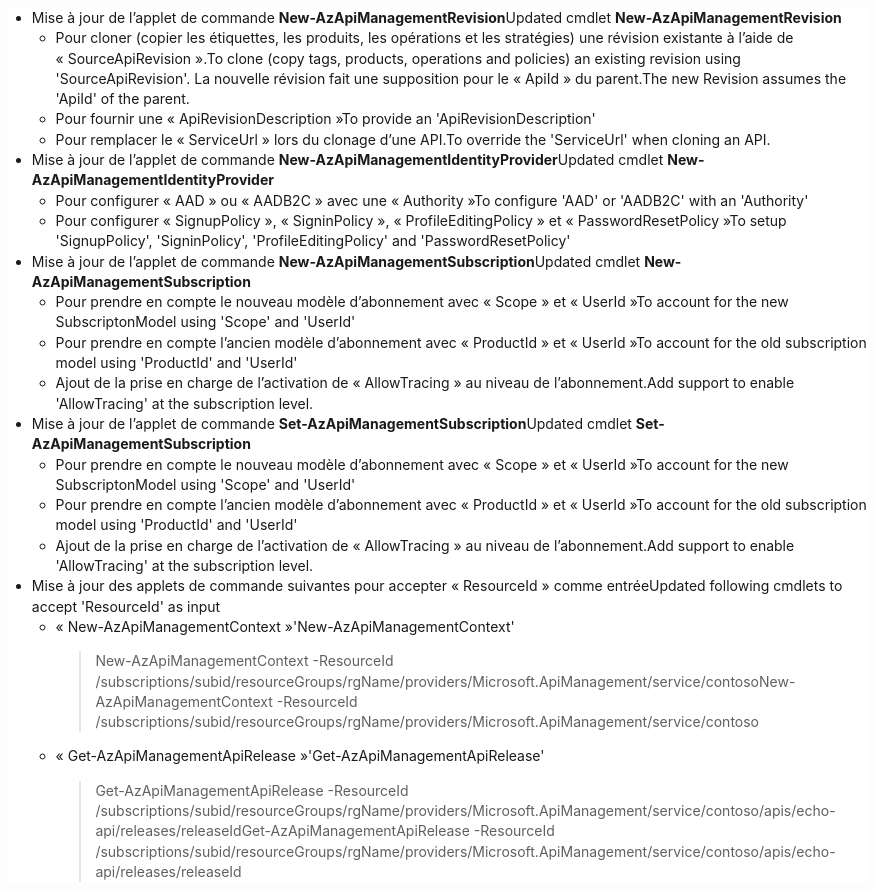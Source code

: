 * <span data-ttu-id="6a0d5-179">Mise à jour de l’applet de commande **New-AzApiManagementRevision**</span><span class="sxs-lookup"><span data-stu-id="6a0d5-179">Updated cmdlet **New-AzApiManagementRevision**</span></span>
    - <span data-ttu-id="6a0d5-180">Pour cloner (copier les étiquettes, les produits, les opérations et les stratégies) une révision existante à l’aide de « SourceApiRevision ».</span><span class="sxs-lookup"><span data-stu-id="6a0d5-180">To clone (copy tags, products, operations and policies) an existing revision using 'SourceApiRevision'.</span></span> <span data-ttu-id="6a0d5-181">La nouvelle révision fait une supposition pour le « ApiId » du parent.</span><span class="sxs-lookup"><span data-stu-id="6a0d5-181">The new Revision assumes the 'ApiId' of the parent.</span></span>
    - <span data-ttu-id="6a0d5-182">Pour fournir une « ApiRevisionDescription »</span><span class="sxs-lookup"><span data-stu-id="6a0d5-182">To provide an 'ApiRevisionDescription'</span></span>
    - <span data-ttu-id="6a0d5-183">Pour remplacer le « ServiceUrl » lors du clonage d’une API.</span><span class="sxs-lookup"><span data-stu-id="6a0d5-183">To override the 'ServiceUrl' when cloning an API.</span></span>
* <span data-ttu-id="6a0d5-184">Mise à jour de l’applet de commande **New-AzApiManagementIdentityProvider**</span><span class="sxs-lookup"><span data-stu-id="6a0d5-184">Updated cmdlet **New-AzApiManagementIdentityProvider**</span></span>
    - <span data-ttu-id="6a0d5-185">Pour configurer « AAD » ou « AADB2C » avec une « Authority »</span><span class="sxs-lookup"><span data-stu-id="6a0d5-185">To configure 'AAD' or 'AADB2C' with an 'Authority'</span></span>
    - <span data-ttu-id="6a0d5-186">Pour configurer « SignupPolicy », « SigninPolicy », « ProfileEditingPolicy » et « PasswordResetPolicy »</span><span class="sxs-lookup"><span data-stu-id="6a0d5-186">To setup 'SignupPolicy', 'SigninPolicy', 'ProfileEditingPolicy' and 'PasswordResetPolicy'</span></span>
* <span data-ttu-id="6a0d5-187">Mise à jour de l’applet de commande **New-AzApiManagementSubscription**</span><span class="sxs-lookup"><span data-stu-id="6a0d5-187">Updated cmdlet **New-AzApiManagementSubscription**</span></span>
    - <span data-ttu-id="6a0d5-188">Pour prendre en compte le nouveau modèle d’abonnement avec « Scope » et « UserId »</span><span class="sxs-lookup"><span data-stu-id="6a0d5-188">To account for the new SubscriptonModel using 'Scope' and 'UserId'</span></span>
    - <span data-ttu-id="6a0d5-189">Pour prendre en compte l’ancien modèle d’abonnement avec « ProductId » et « UserId »</span><span class="sxs-lookup"><span data-stu-id="6a0d5-189">To account for the old subscription model using 'ProductId' and 'UserId'</span></span>
    - <span data-ttu-id="6a0d5-190">Ajout de la prise en charge de l’activation de « AllowTracing » au niveau de l’abonnement.</span><span class="sxs-lookup"><span data-stu-id="6a0d5-190">Add support to enable 'AllowTracing' at the subscription level.</span></span>
* <span data-ttu-id="6a0d5-191">Mise à jour de l’applet de commande **Set-AzApiManagementSubscription**</span><span class="sxs-lookup"><span data-stu-id="6a0d5-191">Updated cmdlet **Set-AzApiManagementSubscription**</span></span>
    - <span data-ttu-id="6a0d5-192">Pour prendre en compte le nouveau modèle d’abonnement avec « Scope » et « UserId »</span><span class="sxs-lookup"><span data-stu-id="6a0d5-192">To account for the new SubscriptonModel using 'Scope' and 'UserId'</span></span>
    - <span data-ttu-id="6a0d5-193">Pour prendre en compte l’ancien modèle d’abonnement avec « ProductId » et « UserId »</span><span class="sxs-lookup"><span data-stu-id="6a0d5-193">To account for the old subscription model using 'ProductId' and 'UserId'</span></span>
    - <span data-ttu-id="6a0d5-194">Ajout de la prise en charge de l’activation de « AllowTracing » au niveau de l’abonnement.</span><span class="sxs-lookup"><span data-stu-id="6a0d5-194">Add support to enable 'AllowTracing' at the subscription level.</span></span>
* <span data-ttu-id="6a0d5-195">Mise à jour des applets de commande suivantes pour accepter « ResourceId » comme entrée</span><span class="sxs-lookup"><span data-stu-id="6a0d5-195">Updated following cmdlets to accept 'ResourceId' as input</span></span>
    - <span data-ttu-id="6a0d5-196">« New-AzApiManagementContext »</span><span class="sxs-lookup"><span data-stu-id="6a0d5-196">'New-AzApiManagementContext'</span></span>
        > <span data-ttu-id="6a0d5-197">New-AzApiManagementContext -ResourceId /subscriptions/subid/resourceGroups/rgName/providers/Microsoft.ApiManagement/service/contoso</span><span class="sxs-lookup"><span data-stu-id="6a0d5-197">New-AzApiManagementContext -ResourceId /subscriptions/subid/resourceGroups/rgName/providers/Microsoft.ApiManagement/service/contoso</span></span>
    - <span data-ttu-id="6a0d5-198">« Get-AzApiManagementApiRelease »</span><span class="sxs-lookup"><span data-stu-id="6a0d5-198">'Get-AzApiManagementApiRelease'</span></span>
        > <span data-ttu-id="6a0d5-199">Get-AzApiManagementApiRelease -ResourceId /subscriptions/subid/resourceGroups/rgName/providers/Microsoft.ApiManagement/service/contoso/apis/echo-api/releases/releaseId</span><span class="sxs-lookup"><span data-stu-id="6a0d5-199">Get-AzApiManagementApiRelease -ResourceId /subscriptions/subid/resourceGroups/rgName/providers/Microsoft.ApiManagement/service/contoso/apis/echo-api/releases/releaseId</span></span>